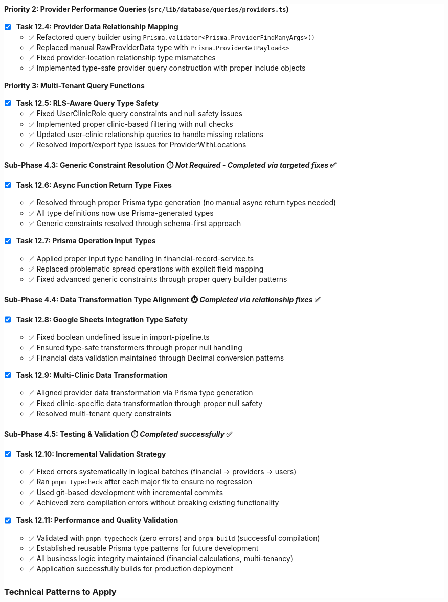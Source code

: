 **Priority 2: Provider Performance Queries (`src/lib/database/queries/providers.ts`)**
- [x] **Task 12.4: Provider Data Relationship Mapping**
  - ✅ Refactored query builder using `Prisma.validator<Prisma.ProviderFindManyArgs>()`
  - ✅ Replaced manual RawProviderData type with `Prisma.ProviderGetPayload<>`
  - ✅ Fixed provider-location relationship type mismatches
  - ✅ Implemented type-safe provider query construction with proper include objects

**Priority 3: Multi-Tenant Query Functions**
- [x] **Task 12.5: RLS-Aware Query Type Safety**
  - ✅ Fixed UserClinicRole query constraints and null safety issues
  - ✅ Implemented proper clinic-based filtering with null checks
  - ✅ Updated user-clinic relationship queries to handle missing relations
  - ✅ Resolved import/export type issues for ProviderWithLocations

#### **Sub-Phase 4.3: Generic Constraint Resolution** ⏱️ *Not Required - Completed via targeted fixes* ✅
- [x] **Task 12.6: Async Function Return Type Fixes**
  - ✅ Resolved through proper Prisma type generation (no manual async return types needed)
  - ✅ All type definitions now use Prisma-generated types
  - ✅ Generic constraints resolved through schema-first approach

- [x] **Task 12.7: Prisma Operation Input Types**
  - ✅ Applied proper input type handling in financial-record-service.ts
  - ✅ Replaced problematic spread operations with explicit field mapping
  - ✅ Fixed advanced generic constraints through proper query builder patterns

#### **Sub-Phase 4.4: Data Transformation Type Alignment** ⏱️ *Completed via relationship fixes* ✅
- [x] **Task 12.8: Google Sheets Integration Type Safety**
  - ✅ Fixed boolean undefined issue in import-pipeline.ts
  - ✅ Ensured type-safe transformers through proper null handling
  - ✅ Financial data validation maintained through Decimal conversion patterns

- [x] **Task 12.9: Multi-Clinic Data Transformation**
  - ✅ Aligned provider data transformation via Prisma type generation
  - ✅ Fixed clinic-specific data transformation through proper null safety
  - ✅ Resolved multi-tenant query constraints

#### **Sub-Phase 4.5: Testing & Validation** ⏱️ *Completed successfully* ✅
- [x] **Task 12.10: Incremental Validation Strategy**
  - ✅ Fixed errors systematically in logical batches (financial → providers → users)
  - ✅ Ran `pnpm typecheck` after each major fix to ensure no regression
  - ✅ Used git-based development with incremental commits
  - ✅ Achieved zero compilation errors without breaking existing functionality

- [x] **Task 12.11: Performance and Quality Validation**
  - ✅ Validated with `pnpm typecheck` (zero errors) and `pnpm build` (successful compilation)
  - ✅ Established reusable Prisma type patterns for future development
  - ✅ All business logic integrity maintained (financial calculations, multi-tenancy)
  - ✅ Application successfully builds for production deployment

### **Technical Patterns to Apply**
